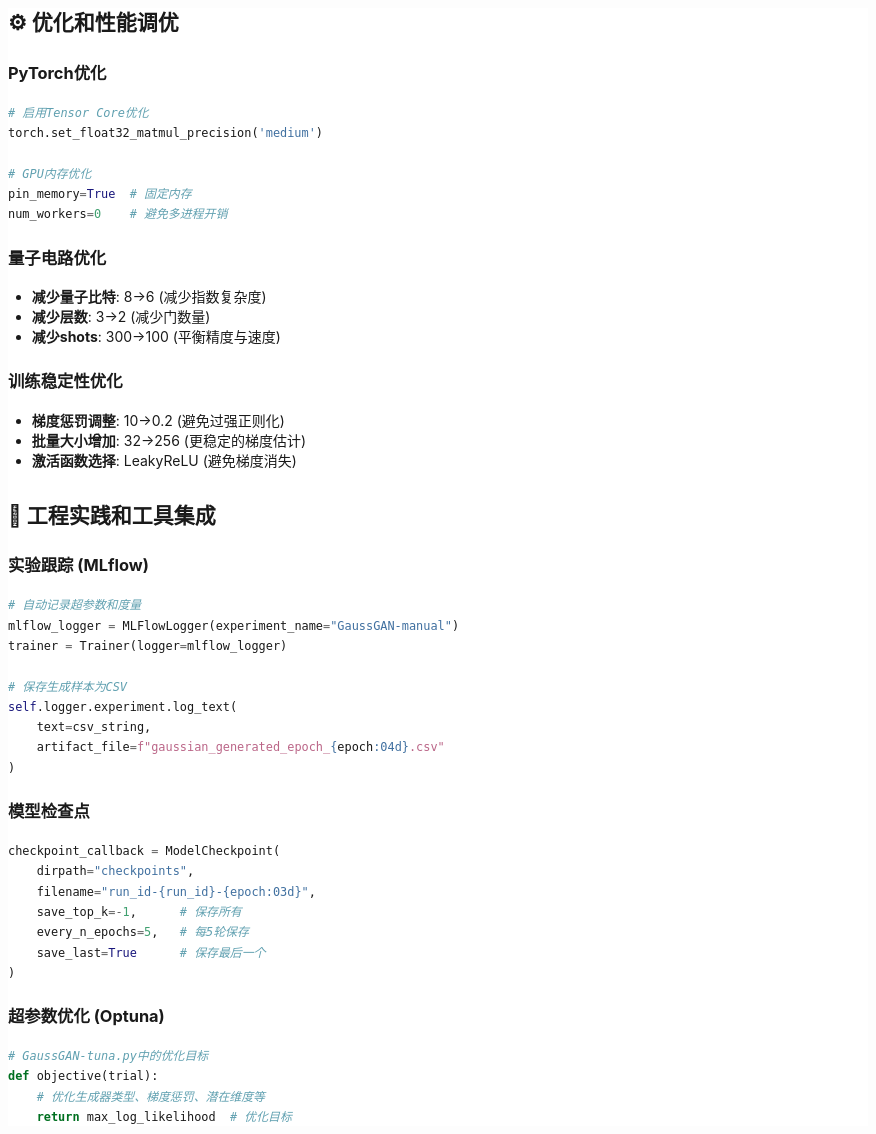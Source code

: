 ## ⚙️ 优化和性能调优

### **PyTorch优化**
```python
# 启用Tensor Core优化
torch.set_float32_matmul_precision('medium')

# GPU内存优化
pin_memory=True  # 固定内存
num_workers=0    # 避免多进程开销
```

### **量子电路优化**
- **减少量子比特**: 8→6 (减少指数复杂度)
- **减少层数**: 3→2 (减少门数量)
- **减少shots**: 300→100 (平衡精度与速度)

### **训练稳定性优化**
- **梯度惩罚调整**: 10→0.2 (避免过强正则化)
- **批量大小增加**: 32→256 (更稳定的梯度估计)
- **激活函数选择**: LeakyReLU (避免梯度消失)

## 🔧 工程实践和工具集成

### **实验跟踪** (MLflow)
```python
# 自动记录超参数和度量
mlflow_logger = MLFlowLogger(experiment_name="GaussGAN-manual")
trainer = Trainer(logger=mlflow_logger)

# 保存生成样本为CSV
self.logger.experiment.log_text(
    text=csv_string,
    artifact_file=f"gaussian_generated_epoch_{epoch:04d}.csv"
)
```

### **模型检查点**
```python
checkpoint_callback = ModelCheckpoint(
    dirpath="checkpoints",
    filename="run_id-{run_id}-{epoch:03d}",
    save_top_k=-1,      # 保存所有
    every_n_epochs=5,   # 每5轮保存
    save_last=True      # 保存最后一个
)
```

### **超参数优化** (Optuna)
```python
# GaussGAN-tuna.py中的优化目标
def objective(trial):
    # 优化生成器类型、梯度惩罚、潜在维度等
    return max_log_likelihood  # 优化目标
```
